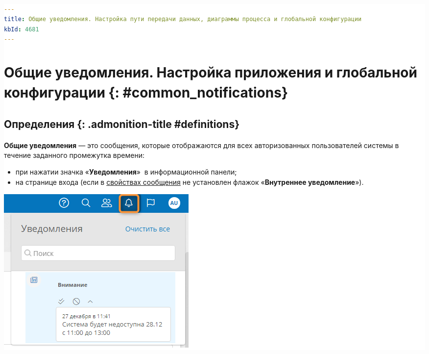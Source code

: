 ```yaml
---
title: Общие уведомления. Настройка пути передачи данных, диаграммы процесса и глобальной конфигурации
kbId: 4681
---
```


# Общие уведомления. Настройка приложения и глобальной конфигурации {: #common_notifications}

<div class="admonition question" markdown="block">

## Определения {: .admonition-title #definitions}

**Общие уведомления** — это сообщения, которые отображаются для всех авторизованных пользователей системы в течение заданного промежутка времени:

- при нажатии значка «**Уведомления**» <i class="fa-light fa-bell">‌</i> в информационной панели;
- на странице входа (если в [свойствах сообщения](#message_properties) не установлен флажок «**Внутреннее уведомление**»).

</div>

_![Вызов панели «Уведомления»](img/common_notifications_board_call.png)_

